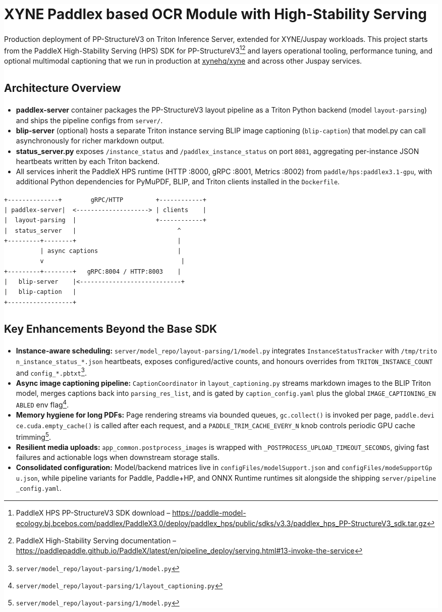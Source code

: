 # XYNE  Paddlex based OCR Module with High-Stability Serving

Production deployment of PP-StructureV3 on Triton Inference Server, extended for XYNE/Juspay workloads. This project starts from the PaddleX High-Stability Serving (HPS) SDK for PP-StructureV3[^pp-structure-sdk][^paddlex-docs] and layers operational tooling, performance tuning, and optional multimodal captioning that we run in production at [xynehq/xyne](https://github.com/xynehq/xyne/) and across other Juspay services.

## Architecture Overview
- **paddlex-server** container packages the PP-StructureV3 layout pipeline as a Triton Python backend (model `layout-parsing`) and ships the pipeline configs from `server/`.
- **blip-server** (optional) hosts a separate Triton instance serving BLIP image captioning (`blip-caption`) that model.py can call asynchronously for richer markdown output.
- **status_server.py** exposes `/instance_status` and `/paddlex_instance_status` on port `8081`, aggregating per-instance JSON heartbeats written by each Triton backend.
- All services inherit the PaddleX HPS runtime (HTTP :8000, gRPC :8001, Metrics :8002) from `paddle/hps:paddlex3.1-gpu`, with additional Python dependencies for PyMuPDF, BLIP, and Triton clients installed in the `Dockerfile`.

```
+--------------+        gRPC/HTTP         +------------+
| paddlex-server|  <--------------------> | clients    |
|  layout-parsing  |                      +------------+
|  status_server   |                            ^
+---------+--------+                            |
          | async captions                      |
          v                                      |
+---------+--------+   gRPC:8004 / HTTP:8003    |
|   blip-server    |<----------------------------+
|   blip-caption   |
+------------------+
```

## Key Enhancements Beyond the Base SDK
- **Instance-aware scheduling:** `server/model_repo/layout-parsing/1/model.py` integrates `InstanceStatusTracker` with `/tmp/triton_instance_status_*.json` heartbeats, exposes configured/active counts, and honours overrides from `TRITON_INSTANCE_COUNT` and `config_*.pbtxt`[^layout-model].
- **Async image captioning pipeline:** `CaptionCoordinator` in `layout_captioning.py` streams markdown images to the BLIP Triton model, merges captions back into `parsing_res_list`, and is gated by `caption_config.yaml` plus the global `IMAGE_CAPTIONING_ENABLED` env flag[^layout-caption].
- **Memory hygiene for long PDFs:** Page rendering streams via bounded queues, `gc.collect()` is invoked per page, `paddle.device.cuda.empty_cache()` is called after each request, and a `PADDLE_TRIM_CACHE_EVERY_N` knob controls periodic GPU cache trimming[^layout-model].
- **Resilient media uploads:** `app_common.postprocess_images` is wrapped with `_POSTPROCESS_UPLOAD_TIMEOUT_SECONDS`, giving fast failures and actionable logs when downstream storage stalls.
- **Consolidated configuration:** Model/backend matrices live in `configFiles/modelSupport.json` and `configFiles/modeSupportGpu.json`, while pipeline variants for Paddle, Paddle+HP, and ONNX Runtime runtimes sit alongside the shipping `server/pipeline_config.yaml`.


[^pp-structure-sdk]: PaddleX HPS PP-StructureV3 SDK download – https://paddle-model-ecology.bj.bcebos.com/paddlex/PaddleX3.0/deploy/paddlex_hps/public/sdks/v3.3/paddlex_hps_PP-StructureV3_sdk.tar.gz
[^paddlex-docs]: PaddleX High-Stability Serving documentation – https://paddlepaddle.github.io/PaddleX/latest/en/pipeline_deploy/serving.html#13-invoke-the-service
[^layout-model]: `server/model_repo/layout-parsing/1/model.py`
[^layout-caption]: `server/model_repo/layout-parsing/1/layout_captioning.py`
[^cui2025a]: Cheng Cui et al. *PaddleOCR 3.0 Technical Report*. arXiv:2507.05595, 2025.
[^cui2025b]: Cheng Cui et al. *PaddleOCR-VL: Boosting Multilingual Document Parsing via a 0.9B Ultra-Compact Vision-Language Model*. arXiv:2510.14528, 2025.